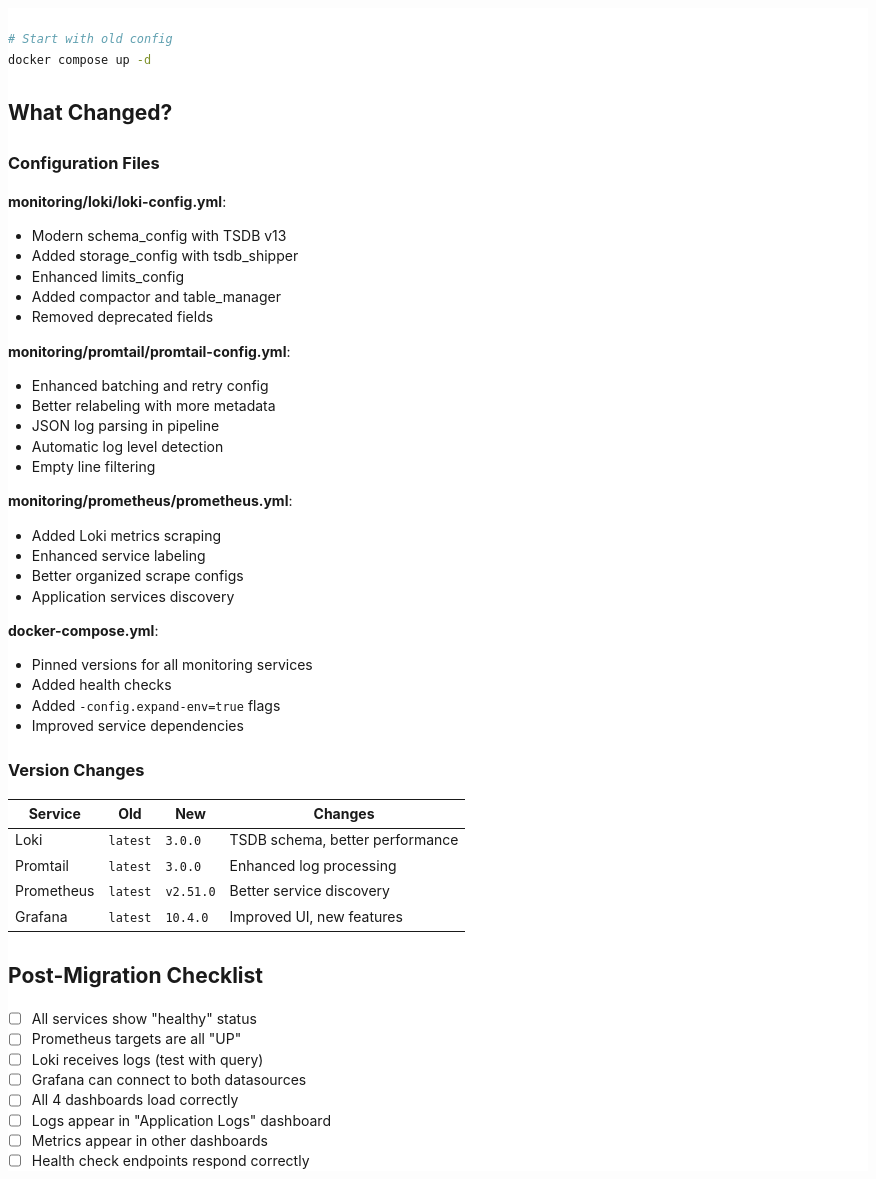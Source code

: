 ```bash

# Start with old config
docker compose up -d
```

## What Changed?

### Configuration Files

**monitoring/loki/loki-config.yml**:
- Modern schema_config with TSDB v13
- Added storage_config with tsdb_shipper
- Enhanced limits_config
- Added compactor and table_manager
- Removed deprecated fields

**monitoring/promtail/promtail-config.yml**:
- Enhanced batching and retry config
- Better relabeling with more metadata
- JSON log parsing in pipeline
- Automatic log level detection
- Empty line filtering

**monitoring/prometheus/prometheus.yml**:
- Added Loki metrics scraping
- Enhanced service labeling
- Better organized scrape configs
- Application services discovery

**docker-compose.yml**:
- Pinned versions for all monitoring services
- Added health checks
- Added `-config.expand-env=true` flags
- Improved service dependencies

### Version Changes

| Service | Old | New | Changes |
|---------|-----|-----|---------|
| Loki | `latest` | `3.0.0` | TSDB schema, better performance |
| Promtail | `latest` | `3.0.0` | Enhanced log processing |
| Prometheus | `latest` | `v2.51.0` | Better service discovery |
| Grafana | `latest` | `10.4.0` | Improved UI, new features |

## Post-Migration Checklist

- [ ] All services show "healthy" status
- [ ] Prometheus targets are all "UP"
- [ ] Loki receives logs (test with query)
- [ ] Grafana can connect to both datasources
- [ ] All 4 dashboards load correctly
- [ ] Logs appear in "Application Logs" dashboard
- [ ] Metrics appear in other dashboards
- [ ] Health check endpoints respond correctly
